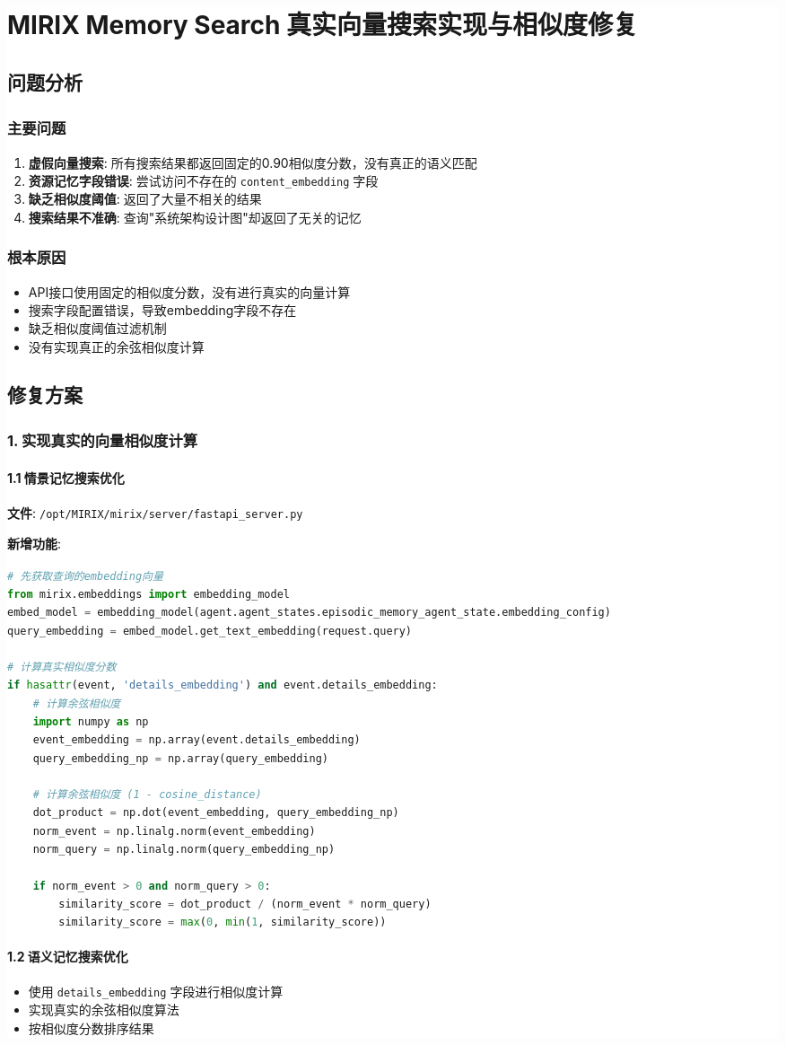 # MIRIX Memory Search 真实向量搜索实现与相似度修复

## 问题分析

### 主要问题
1. **虚假向量搜索**: 所有搜索结果都返回固定的0.90相似度分数，没有真正的语义匹配
2. **资源记忆字段错误**: 尝试访问不存在的 `content_embedding` 字段
3. **缺乏相似度阈值**: 返回了大量不相关的结果
4. **搜索结果不准确**: 查询"系统架构设计图"却返回了无关的记忆

### 根本原因
- API接口使用固定的相似度分数，没有进行真实的向量计算
- 搜索字段配置错误，导致embedding字段不存在
- 缺乏相似度阈值过滤机制
- 没有实现真正的余弦相似度计算

## 修复方案

### 1. 实现真实的向量相似度计算

#### 1.1 情景记忆搜索优化
**文件**: `/opt/MIRIX/mirix/server/fastapi_server.py`

**新增功能**:
```python
# 先获取查询的embedding向量
from mirix.embeddings import embedding_model
embed_model = embedding_model(agent.agent_states.episodic_memory_agent_state.embedding_config)
query_embedding = embed_model.get_text_embedding(request.query)

# 计算真实相似度分数
if hasattr(event, 'details_embedding') and event.details_embedding:
    # 计算余弦相似度
    import numpy as np
    event_embedding = np.array(event.details_embedding)
    query_embedding_np = np.array(query_embedding)
    
    # 计算余弦相似度 (1 - cosine_distance)
    dot_product = np.dot(event_embedding, query_embedding_np)
    norm_event = np.linalg.norm(event_embedding)
    norm_query = np.linalg.norm(query_embedding_np)
    
    if norm_event > 0 and norm_query > 0:
        similarity_score = dot_product / (norm_event * norm_query)
        similarity_score = max(0, min(1, similarity_score))
```

#### 1.2 语义记忆搜索优化
- 使用 `details_embedding` 字段进行相似度计算
- 实现真实的余弦相似度算法
- 按相似度分数排序结果
